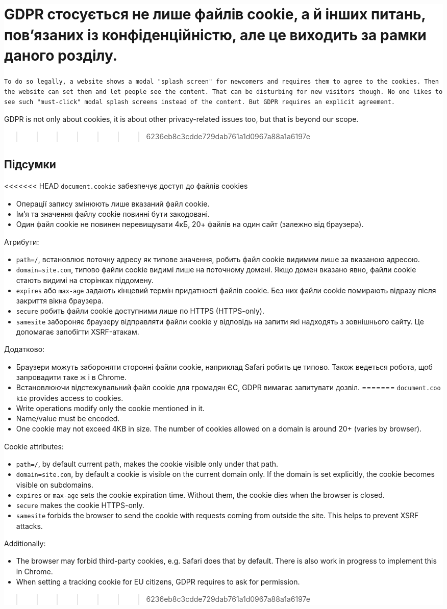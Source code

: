 
GDPR стосується не лише файлів cookie, а й інших питань, пов’язаних із конфіденційністю, але це виходить за рамки даного розділу.
=======
    To do so legally, a website shows a modal "splash screen" for newcomers and requires them to agree to the cookies. Then the website can set them and let people see the content. That can be disturbing for new visitors though. No one likes to see such "must-click" modal splash screens instead of the content. But GDPR requires an explicit agreement.


GDPR is not only about cookies, it is about other privacy-related issues too, but that is beyond our scope.
>>>>>>> 6236eb8c3cdde729dab761a1d0967a88a1a6197e


## Підсумки

<<<<<<< HEAD
`document.cookie` забезпечує доступ до файлів cookies
- Операції запису змінюють лише вказаний файл cookie.
- Ім’я та значення файлу cookie повинні бути закодовані.
- Один файл cookie не повинен перевищувати 4кБ, 20+ файлів на один сайт (залежно від браузера).

Атрибути:
- `path=/`, встановлює поточну адресу як типове значення, робить файл cookie видимим лише за вказаною адресою.
- `domain=site.com`, типово файли cookie видимі лише на поточному домені. Якщо домен вказано явно, файли cookie стають видимі на сторінках піддомену.
- `expires` або `max-age` задають кінцевий термін придатності файлів cookie. Без них файли cookie помирають відразу після закриття вікна браузера.
- `secure` робить файли cookie доступними лише по HTTPS (HTTPS-only).
- `samesite` забороняє браузеру відправляти файли cookie у відповідь на запити які надходять з зовнішнього сайту. Це допомагає запобігти XSRF-атакам.


Додатково:
- Браузери можуть забороняти сторонні файли cookie, наприклад Safari робить це типово. Також ведеться робота, щоб запровадити таке ж і в Chrome.
- Встановлюючи відстежувальний файл cookie для громадян ЄС, GDPR вимагає запитувати дозвіл.
=======
`document.cookie` provides access to cookies.
- Write operations modify only the cookie mentioned in it.
- Name/value must be encoded.
- One cookie may not exceed 4KB in size. The number of cookies allowed on a domain is around 20+ (varies by browser).

Cookie attributes:
- `path=/`, by default current path, makes the cookie visible only under that path.
- `domain=site.com`, by default a cookie is visible on the current domain only. If the domain is set explicitly, the cookie becomes visible on subdomains.
- `expires` or `max-age` sets the cookie expiration time. Without them, the cookie dies when the browser is closed.
- `secure` makes the cookie HTTPS-only.
- `samesite` forbids the browser to send the cookie with requests coming from outside the site. This helps to prevent XSRF attacks.

Additionally:
- The browser may forbid third-party cookies, e.g. Safari does that by default. There is also work in progress to implement this in Chrome.
- When setting a tracking cookie for EU citizens, GDPR requires to ask for permission.
>>>>>>> 6236eb8c3cdde729dab761a1d0967a88a1a6197e
